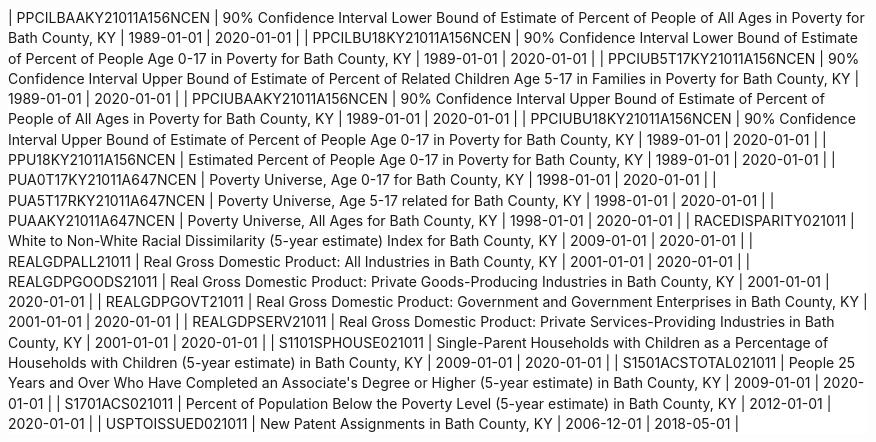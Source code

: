 | PPCILBAAKY21011A156NCEN   | 90% Confidence Interval Lower Bound of Estimate of Percent of People of All Ages in Poverty for Bath County, KY                                                          | 1989-01-01          | 2020-01-01        |
| PPCILBU18KY21011A156NCEN  | 90% Confidence Interval Lower Bound of Estimate of Percent of People Age 0-17 in Poverty for Bath County, KY                                                             | 1989-01-01          | 2020-01-01        |
| PPCIUB5T17KY21011A156NCEN | 90% Confidence Interval Upper Bound of Estimate of Percent of Related Children Age 5-17 in Families in Poverty for Bath County, KY                                       | 1989-01-01          | 2020-01-01        |
| PPCIUBAAKY21011A156NCEN   | 90% Confidence Interval Upper Bound of Estimate of Percent of People of All Ages in Poverty for Bath County, KY                                                          | 1989-01-01          | 2020-01-01        |
| PPCIUBU18KY21011A156NCEN  | 90% Confidence Interval Upper Bound of Estimate of Percent of People Age 0-17 in Poverty for Bath County, KY                                                             | 1989-01-01          | 2020-01-01        |
| PPU18KY21011A156NCEN      | Estimated Percent of People Age 0-17 in Poverty for Bath County, KY                                                                                                      | 1989-01-01          | 2020-01-01        |
| PUA0T17KY21011A647NCEN    | Poverty Universe, Age 0-17 for Bath County, KY                                                                                                                           | 1998-01-01          | 2020-01-01        |
| PUA5T17RKY21011A647NCEN   | Poverty Universe, Age 5-17 related for Bath County, KY                                                                                                                   | 1998-01-01          | 2020-01-01        |
| PUAAKY21011A647NCEN       | Poverty Universe, All Ages for Bath County, KY                                                                                                                           | 1998-01-01          | 2020-01-01        |
| RACEDISPARITY021011       | White to Non-White Racial Dissimilarity (5-year estimate) Index for Bath County, KY                                                                                      | 2009-01-01          | 2020-01-01        |
| REALGDPALL21011           | Real Gross Domestic Product: All Industries in Bath County, KY                                                                                                           | 2001-01-01          | 2020-01-01        |
| REALGDPGOODS21011         | Real Gross Domestic Product: Private Goods-Producing Industries in Bath County, KY                                                                                       | 2001-01-01          | 2020-01-01        |
| REALGDPGOVT21011          | Real Gross Domestic Product: Government and Government Enterprises in Bath County, KY                                                                                    | 2001-01-01          | 2020-01-01        |
| REALGDPSERV21011          | Real Gross Domestic Product: Private Services-Providing Industries in Bath County, KY                                                                                    | 2001-01-01          | 2020-01-01        |
| S1101SPHOUSE021011        | Single-Parent Households with Children as a Percentage of Households with Children (5-year estimate) in Bath County, KY                                                  | 2009-01-01          | 2020-01-01        |
| S1501ACSTOTAL021011       | People 25 Years and Over Who Have Completed an Associate's Degree or Higher (5-year estimate) in Bath County, KY                                                         | 2009-01-01          | 2020-01-01        |
| S1701ACS021011            | Percent of Population Below the Poverty Level (5-year estimate) in Bath County, KY                                                                                       | 2012-01-01          | 2020-01-01        |
| USPTOISSUED021011         | New Patent Assignments in Bath County, KY                                                                                                                                | 2006-12-01          | 2018-05-01        |